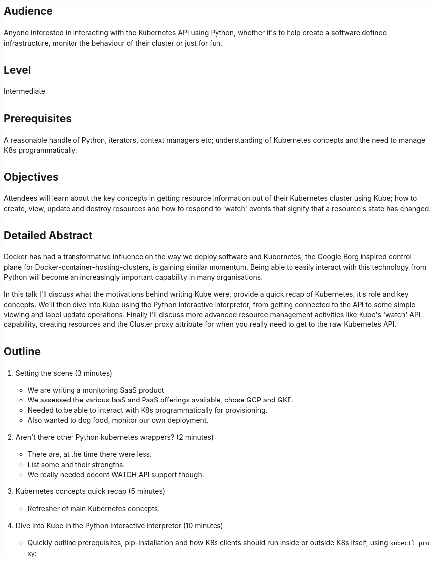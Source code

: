 ## Audience
Anyone interested in interacting with the Kubernetes API using Python, whether it's to help create a software defined infrastructure, monitor the behaviour of their cluster or just for fun.

## Level
Intermediate

## Prerequisites
A reasonable handle of Python, iterators, context managers etc; understanding of Kubernetes concepts and the need to manage K8s programmatically.

## Objectives
Attendees will learn about the key concepts in getting resource information out of their Kubernetes cluster using Kube; how to create, view, update and destroy resources and how to respond to 'watch' events that signify that a resource's state has changed.

## Detailed Abstract
Docker has had a transformative influence on the way we deploy software and Kubernetes, the Google Borg inspired control plane for Docker-container-hosting-clusters, is gaining similar momentum.  Being able to easily interact with this technology from Python will become an increasingly important capability in many organisations.

In this talk I'll discuss what the motivations behind writing Kube were, provide a quick recap of Kubernetes, it's role and key concepts.  We'll then dive into Kube using the Python interactive interpreter, from getting connected to the API to some simple viewing and label update operations. Finally I'll discuss more advanced resource management activities like Kube's 'watch' API capability, creating resources and the Cluster proxy attribute for when you really need to get to the raw Kubernetes API.

## Outline
1. Setting the scene (3 minutes)
    * We are writing a monitoring SaaS product
    * We assessed the various IaaS and PaaS offerings available,
      chose GCP and GKE.
    * Needed to be able to interact with K8s programmatically for
      provisioning.
    * Also wanted to dog food, monitor our own deployment.

1. Aren't there other Python kubernetes wrappers? (2 minutes)
    * There are, at the time there were less.
    * List some and their strengths.
    * We really needed decent WATCH API support though.

1. Kubernetes concepts quick recap (5 minutes)
    * Refresher of main Kubernetes concepts.

1. Dive into Kube in the Python interactive interpreter (10 minutes)

    * Quickly outline prerequisites, pip-installation and how K8s clients
    should run inside or outside K8s itself, using ``kubectl proxy``:
